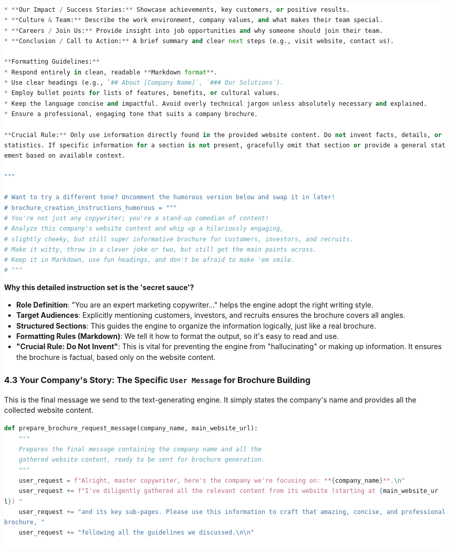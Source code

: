 ```python
* **Our Impact / Success Stories:** Showcase achievements, key customers, or positive results.
* **Culture & Team:** Describe the work environment, company values, and what makes their team special.
* **Careers / Join Us:** Provide insight into job opportunities and why someone should join their team.
* **Conclusion / Call to Action:** A brief summary and clear next steps (e.g., visit website, contact us).

**Formatting Guidelines:**
* Respond entirely in clean, readable **Markdown format**.
* Use clear headings (e.g., `## About [Company Name]`, `### Our Solutions`).
* Employ bullet points for lists of features, benefits, or cultural values.
* Keep the language concise and impactful. Avoid overly technical jargon unless absolutely necessary and explained.
* Ensure a professional, engaging tone that suits a company brochure.

**Crucial Rule:** Only use information directly found in the provided website content. Do not invent facts, details, or statistics. If specific information for a section is not present, gracefully omit that section or provide a general statement based on available context.

"""

# Want to try a different tone? Uncomment the humorous version below and swap it in later!
# brochure_creation_instructions_humorous = """
# You're not just any copywriter; you're a stand-up comedian of content!
# Analyze this company's website content and whip up a hilariously engaging,
# slightly cheeky, but still super informative brochure for customers, investors, and recruits.
# Make it witty, throw in a clever joke or two, but still get the main points across.
# Keep it in Markdown, use fun headings, and don't be afraid to make 'em smile.
# """
```

**Why this detailed instruction set is the 'secret sauce'?**
- **Role Definition**: "You are an expert marketing copywriter..." helps the engine adopt the right writing style.
- **Target Audiences**: Explicitly mentioning customers, investors, and recruits ensures the brochure covers all angles.
- **Structured Sections**: This guides the engine to organize the information logically, just like a real brochure.
- **Formatting Rules (Markdown)**: We tell it how to format the output, so it's easy to read and use.
- **"Crucial Rule: Do Not Invent"**: This is vital for preventing the engine from "hallucinating" or making up information. It ensures the brochure is factual, based only on the website content.

### 4.3 Your Company's Story: The Specific `User Message` for Brochure Building

This is the final message we send to the text-generating engine. It simply states the company's name and provides all the collected website content.

```python
def prepare_brochure_request_message(company_name, main_website_url):
    """
    Prepares the final message containing the company name and all the
    gathered website content, ready to be sent for brochure generation.
    """
    user_request = f"Alright, master copywriter, here's the company we're focusing on: **{company_name}**.\n"
    user_request += f"I've diligently gathered all the relevant content from its website (starting at {main_website_url}) "
    user_request += "and its key sub-pages. Please use this information to craft that amazing, concise, and professional brochure, "
    user_request += "following all the guidelines we discussed.\n\n"
    
```